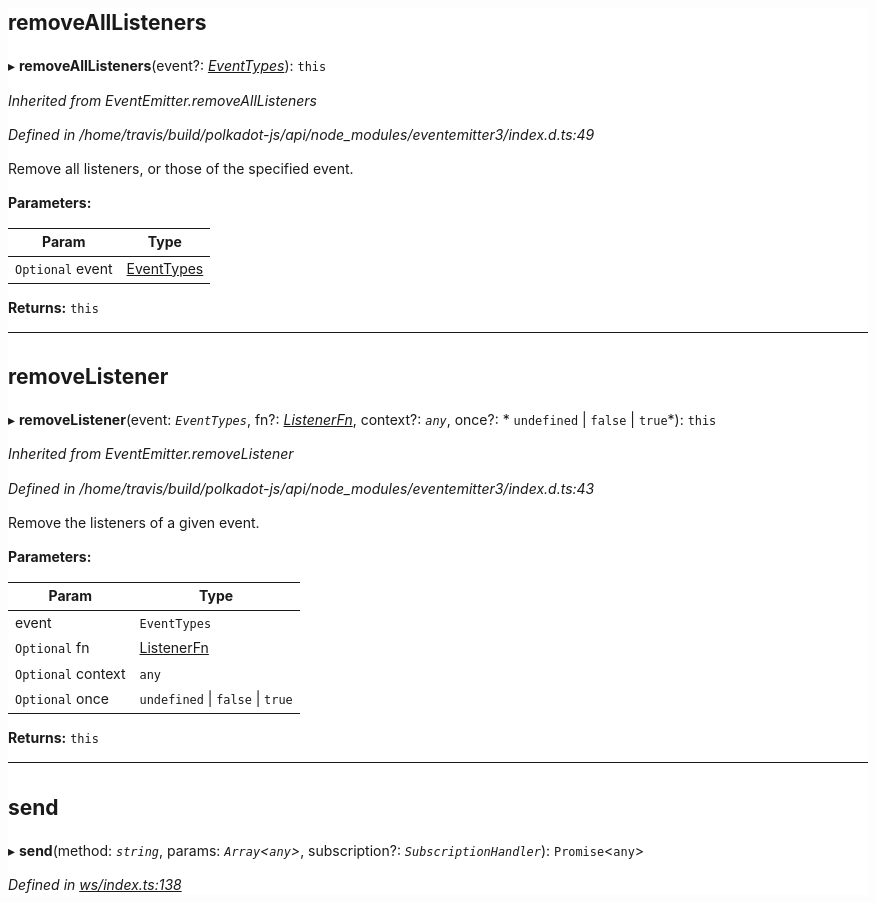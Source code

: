 ##  removeAllListeners

▸ **removeAllListeners**(event?: *[EventTypes]()*): `this`

*Inherited from EventEmitter.removeAllListeners*

*Defined in /home/travis/build/polkadot-js/api/node_modules/eventemitter3/index.d.ts:49*

Remove all listeners, or those of the specified event.

**Parameters:**

| Param | Type |
| ------ | ------ |
| `Optional` event | [EventTypes]() |

**Returns:** `this`

___
<a id="removelistener"></a>

##  removeListener

▸ **removeListener**(event: *`EventTypes`*, fn?: *[ListenerFn](../interfaces/_ws_index_.wsprovider.eventemitter.listenerfn.md)*, context?: *`any`*, once?: * `undefined` &#124; `false` &#124; `true`*): `this`

*Inherited from EventEmitter.removeListener*

*Defined in /home/travis/build/polkadot-js/api/node_modules/eventemitter3/index.d.ts:43*

Remove the listeners of a given event.

**Parameters:**

| Param | Type |
| ------ | ------ |
| event | `EventTypes` |
| `Optional` fn | [ListenerFn](../interfaces/_ws_index_.wsprovider.eventemitter.listenerfn.md) |
| `Optional` context | `any` |
| `Optional` once |  `undefined` &#124; `false` &#124; `true`|

**Returns:** `this`

___
<a id="send"></a>

##  send

▸ **send**(method: *`string`*, params: *`Array`<`any`>*, subscription?: *`SubscriptionHandler`*): `Promise`<`any`>

*Defined in [ws/index.ts:138](https://github.com/polkadot-js/api/blob/7f270cb/packages/api-provider/src/ws/index.ts#L138)*
